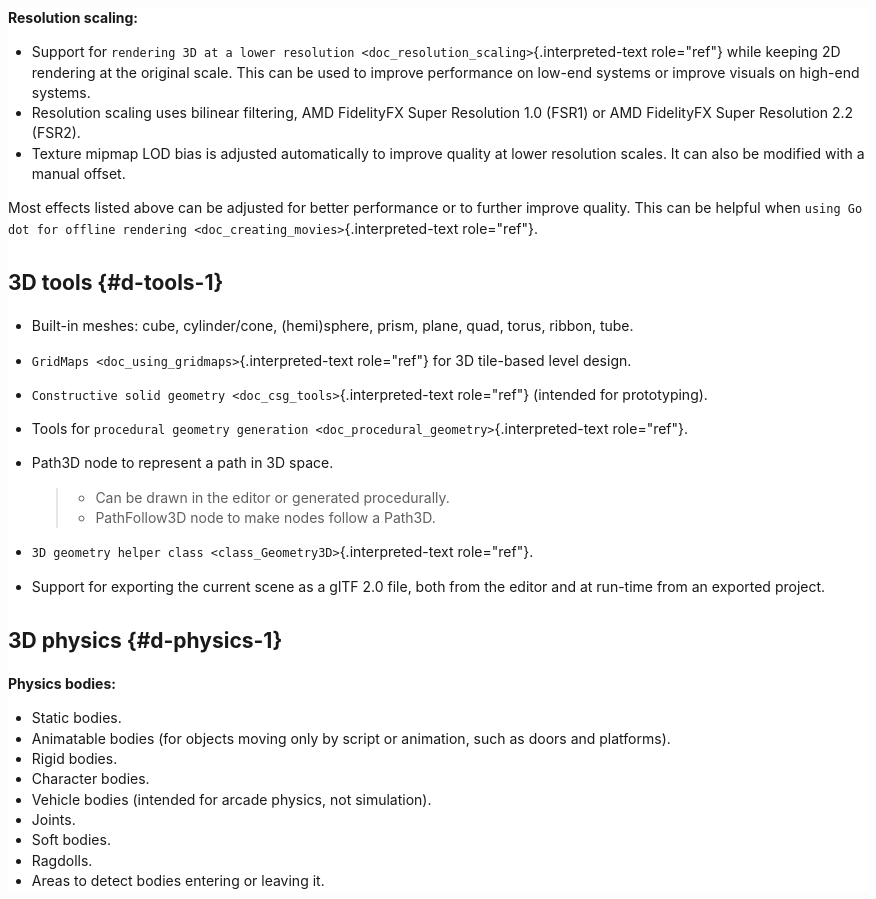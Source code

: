 **Resolution scaling:**

- Support for
  `rendering 3D at a lower resolution <doc_resolution_scaling>`{.interpreted-text
  role="ref"} while keeping 2D rendering at the original scale. This can
  be used to improve performance on low-end systems or improve visuals
  on high-end systems.
- Resolution scaling uses bilinear filtering, AMD FidelityFX Super
  Resolution 1.0 (FSR1) or AMD FidelityFX Super Resolution 2.2 (FSR2).
- Texture mipmap LOD bias is adjusted automatically to improve quality
  at lower resolution scales. It can also be modified with a manual
  offset.

Most effects listed above can be adjusted for better performance or to
further improve quality. This can be helpful when
`using Godot for offline rendering <doc_creating_movies>`{.interpreted-text
role="ref"}.

## 3D tools {#d-tools-1}

- Built-in meshes: cube, cylinder/cone, (hemi)sphere, prism, plane,
  quad, torus, ribbon, tube.

- `GridMaps <doc_using_gridmaps>`{.interpreted-text role="ref"} for 3D
  tile-based level design.

- `Constructive solid geometry <doc_csg_tools>`{.interpreted-text
  role="ref"} (intended for prototyping).

- Tools for
  `procedural geometry generation <doc_procedural_geometry>`{.interpreted-text
  role="ref"}.

- Path3D node to represent a path in 3D space.

  > - Can be drawn in the editor or generated procedurally.
  > - PathFollow3D node to make nodes follow a Path3D.

- `3D geometry helper class <class_Geometry3D>`{.interpreted-text
  role="ref"}.

- Support for exporting the current scene as a glTF 2.0 file, both from
  the editor and at run-time from an exported project.

## 3D physics {#d-physics-1}

**Physics bodies:**

- Static bodies.
- Animatable bodies (for objects moving only by script or animation,
  such as doors and platforms).
- Rigid bodies.
- Character bodies.
- Vehicle bodies (intended for arcade physics, not simulation).
- Joints.
- Soft bodies.
- Ragdolls.
- Areas to detect bodies entering or leaving it.
